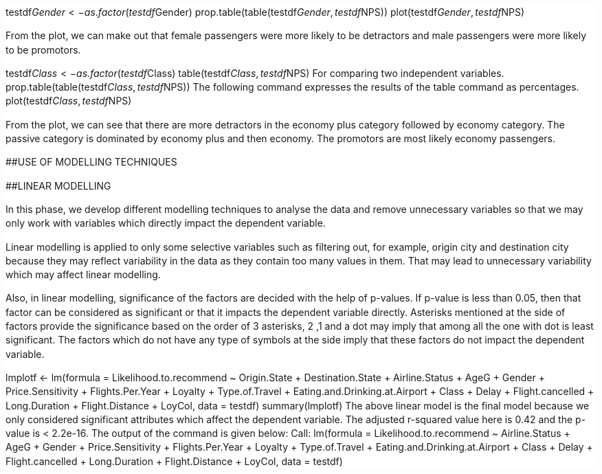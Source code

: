  
testdf$Gender <- as.factor(testdf$Gender)
prop.table(table(testdf$Gender, testdf$NPS))
plot(testdf$Gender, testdf$NPS)

From the plot, we can make out that female passengers were more likely to be detractors and male passengers were more likely to be promotors.

 
testdf$Class <- as.factor(testdf$Class)
table(testdf$Class, testdf$NPS) 
For comparing two independent variables.
prop.table(table(testdf$Class, testdf$NPS)) 
The following command expresses the results of the table command as percentages.
plot(testdf$Class, testdf$NPS)

From the plot, we can see that there are more detractors in the economy plus category followed by economy category. The passive category is dominated by economy plus and then economy. The promotors are most likely economy passengers.

 













##USE OF MODELLING TECHNIQUES

##LINEAR MODELLING

In this phase, we develop different modelling techniques to analyse the data and remove unnecessary variables so that we may only work with variables which directly impact the dependent variable.

Linear modelling is applied to only some selective variables such as filtering out, for example, origin city and destination city because they may reflect variability in the data as they contain too many values in them. That may lead to unnecessary variability which may affect linear modelling.

Also, in linear modelling, significance of the factors are decided with the help of p-values. If p-value is less than 0.05, then that factor can be considered as significant or that it impacts the dependent variable directly. Asterisks mentioned at the side of factors provide the significance based on the order of 3 asterisks, 2 ,1 and a dot may imply that among all the one with dot is least 
significant. The factors which do not have any type of symbols at the side imply that these factors do not impact the dependent variable.

lmplotf <- lm(formula = Likelihood.to.recommend ~ Origin.State + Destination.State + Airline.Status + AgeG + Gender + Price.Sensitivity + Flights.Per.Year + Loyalty + Type.of.Travel + Eating.and.Drinking.at.Airport + Class + Delay + Flight.cancelled + Long.Duration + Flight.Distance + LoyCol, data = testdf)
summary(lmplotf)
The above linear model is the final model because we only considered significant attributes which affect the dependent variable. The adjusted r-squared value here is 0.42 and the p-value is < 2.2e-16.
The output of the command is given below:
Call:
lm(formula = Likelihood.to.recommend ~ Airline.Status + AgeG + Gender + Price.Sensitivity + Flights.Per.Year + Loyalty + Type.of.Travel + Eating.and.Drinking.at.Airport + Class +  Delay + Flight.cancelled + Long.Duration + Flight.Distance + LoyCol, data = testdf)
 
